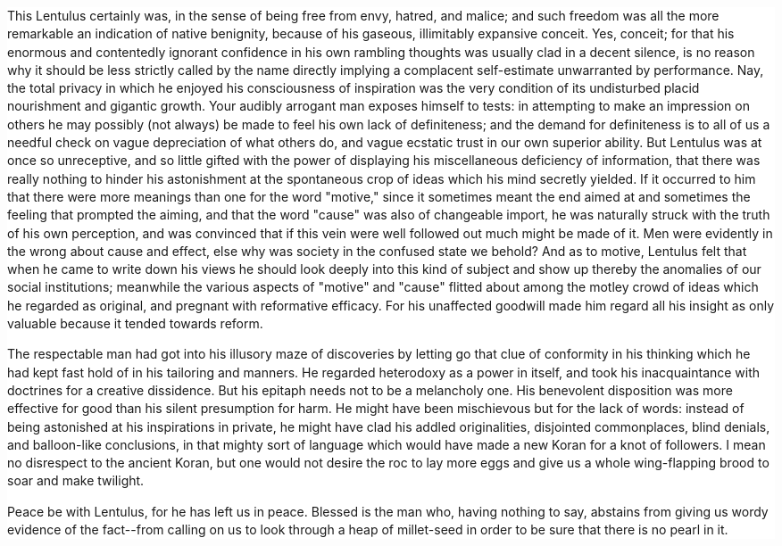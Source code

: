 This Lentulus certainly was, in the sense of being free from envy, hatred, and malice; and such freedom was all the more remarkable an indication of native benignity, because of his gaseous, illimitably expansive conceit. Yes, conceit; for that his enormous and contentedly ignorant confidence in his own rambling thoughts was usually clad in a decent silence, is no reason why it should be less strictly called by the name directly implying a complacent self-estimate unwarranted by performance. Nay, the total privacy in which he enjoyed his consciousness of inspiration was the very condition of its undisturbed placid nourishment and gigantic growth. Your audibly arrogant man exposes himself to tests: in attempting to make an impression on others he may possibly (not always) be made to feel his own lack of definiteness; and the demand for definiteness is to all of us a needful check on vague depreciation of what others do, and vague ecstatic trust in our own superior ability. But Lentulus was at once so unreceptive, and so little gifted with the power of displaying his miscellaneous deficiency of information, that there was really nothing to hinder his astonishment at the spontaneous crop of ideas which his mind secretly yielded. If it occurred to him that there were more meanings than one for the word "motive," since it sometimes meant the end aimed at and sometimes the feeling that prompted the aiming, and that the word "cause" was also of changeable import, he was naturally struck with the truth of his own perception, and was convinced that if this vein were well followed out much might be made of it. Men were evidently in the wrong about cause and effect, else why was society in the confused state we behold? And as to motive, Lentulus felt that when he came to write down his views he should look deeply into this kind of subject and show up thereby the anomalies of our social institutions; meanwhile the various aspects of "motive" and "cause" flitted about among the motley crowd of ideas which he regarded as original, and pregnant with reformative efficacy. For his unaffected goodwill made him regard all his insight as only valuable because it tended towards reform. 

The respectable man had got into his illusory maze of discoveries by letting go that clue of conformity in his thinking which he had kept fast hold of in his tailoring and manners. He regarded heterodoxy as a power in itself, and took his inacquaintance with doctrines for a creative dissidence. But his epitaph needs not to be a melancholy one. His benevolent disposition was more effective for good than his silent presumption for harm. He might have been mischievous but for the lack of words: instead of being astonished at his inspirations in private, he might have clad his addled originalities, disjointed commonplaces, blind denials, and balloon-like conclusions, in that mighty sort of language which would have made a new Koran for a knot of followers. I mean no disrespect to the ancient Koran, but one would not desire the roc to lay more eggs and give us a whole wing-flapping brood to soar and make twilight. 

Peace be with Lentulus, for he has left us in peace. Blessed is the man who, having nothing to say, abstains from giving us wordy evidence of the fact--from calling on us to look through a heap of millet-seed in order to be sure that there is no pearl in it. 

